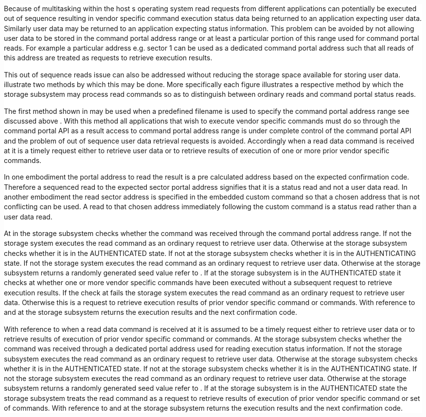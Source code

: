 Because of multitasking within the host s operating system read requests from different applications can potentially be executed out of sequence resulting in vendor specific command execution status data being returned to an application expecting user data. Similarly user data may be returned to an application expecting status information. This problem can be avoided by not allowing user data to be stored in the command portal address range or at least a particular portion of this range used for command portal reads. For example a particular address e.g. sector 1 can be used as a dedicated command portal address such that all reads of this address are treated as requests to retrieve execution results.

This out of sequence reads issue can also be addressed without reducing the storage space available for storing user data. illustrate two methods by which this may be done. More specifically each figure illustrates a respective method by which the storage subsystem may process read commands so as to distinguish between ordinary reads and command portal status reads.

The first method shown in may be used when a predefined filename is used to specify the command portal address range see discussed above . With this method all applications that wish to execute vendor specific commands must do so through the command portal API as a result access to command portal address range is under complete control of the command portal API and the problem of out of sequence user data retrieval requests is avoided. Accordingly when a read data command is received at it is a timely request either to retrieve user data or to retrieve results of execution of one or more prior vendor specific commands.

In one embodiment the portal address to read the result is a pre calculated address based on the expected confirmation code. Therefore a sequenced read to the expected sector portal address signifies that it is a status read and not a user data read. In another embodiment the read sector address is specified in the embedded custom command so that a chosen address that is not conflicting can be used. A read to that chosen address immediately following the custom command is a status read rather than a user data read.

At in the storage subsystem checks whether the command was received through the command portal address range. If not the storage system executes the read command as an ordinary request to retrieve user data. Otherwise at the storage subsystem checks whether it is in the AUTHENTICATED state. If not at the storage subsystem checks whether it is in the AUTHENTICATING state. If not the storage system executes the read command as an ordinary request to retrieve user data. Otherwise at the storage subsystem returns a randomly generated seed value refer to . If at the storage subsystem is in the AUTHENTICATED state it checks at whether one or more vendor specific commands have been executed without a subsequent request to retrieve execution results. If the check at fails the storage system executes the read command as an ordinary request to retrieve user data. Otherwise this is a request to retrieve execution results of prior vendor specific command or commands. With reference to and at the storage subsystem returns the execution results and the next confirmation code.

With reference to when a read data command is received at it is assumed to be a timely request either to retrieve user data or to retrieve results of execution of prior vendor specific command or commands. At the storage subsystem checks whether the command was received through a dedicated portal address used for reading execution status information. If not the storage subsystem executes the read command as an ordinary request to retrieve user data. Otherwise at the storage subsystem checks whether it is in the AUTHENTICATED state. If not at the storage subsystem checks whether it is in the AUTHENTICATING state. If not the storage subsystem executes the read command as an ordinary request to retrieve user data. Otherwise at the storage subsystem returns a randomly generated seed value refer to . If at the storage subsystem is in the AUTHENTICATED state the storage subsystem treats the read command as a request to retrieve results of execution of prior vendor specific command or set of commands. With reference to and at the storage subsystem returns the execution results and the next confirmation code.
